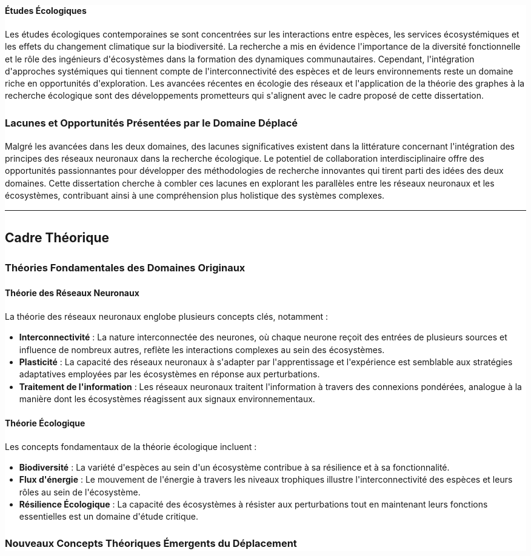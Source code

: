 #### Études Écologiques

Les études écologiques contemporaines se sont concentrées sur les interactions entre espèces, les services écosystémiques et les effets du changement climatique sur la biodiversité. La recherche a mis en évidence l'importance de la diversité fonctionnelle et le rôle des ingénieurs d'écosystèmes dans la formation des dynamiques communautaires. Cependant, l'intégration d'approches systémiques qui tiennent compte de l'interconnectivité des espèces et de leurs environnements reste un domaine riche en opportunités d'exploration. Les avancées récentes en écologie des réseaux et l'application de la théorie des graphes à la recherche écologique sont des développements prometteurs qui s'alignent avec le cadre proposé de cette dissertation.

### Lacunes et Opportunités Présentées par le Domaine Déplacé

Malgré les avancées dans les deux domaines, des lacunes significatives existent dans la littérature concernant l'intégration des principes des réseaux neuronaux dans la recherche écologique. Le potentiel de collaboration interdisciplinaire offre des opportunités passionnantes pour développer des méthodologies de recherche innovantes qui tirent parti des idées des deux domaines. Cette dissertation cherche à combler ces lacunes en explorant les parallèles entre les réseaux neuronaux et les écosystèmes, contribuant ainsi à une compréhension plus holistique des systèmes complexes.

---

## Cadre Théorique

### Théories Fondamentales des Domaines Originaux

#### Théorie des Réseaux Neuronaux

La théorie des réseaux neuronaux englobe plusieurs concepts clés, notamment :

- **Interconnectivité** : La nature interconnectée des neurones, où chaque neurone reçoit des entrées de plusieurs sources et influence de nombreux autres, reflète les interactions complexes au sein des écosystèmes.
- **Plasticité** : La capacité des réseaux neuronaux à s'adapter par l'apprentissage et l'expérience est semblable aux stratégies adaptatives employées par les écosystèmes en réponse aux perturbations.
- **Traitement de l'information** : Les réseaux neuronaux traitent l'information à travers des connexions pondérées, analogue à la manière dont les écosystèmes réagissent aux signaux environnementaux.

#### Théorie Écologique

Les concepts fondamentaux de la théorie écologique incluent :

- **Biodiversité** : La variété d'espèces au sein d'un écosystème contribue à sa résilience et à sa fonctionnalité.
- **Flux d'énergie** : Le mouvement de l'énergie à travers les niveaux trophiques illustre l'interconnectivité des espèces et leurs rôles au sein de l'écosystème.
- **Résilience Écologique** : La capacité des écosystèmes à résister aux perturbations tout en maintenant leurs fonctions essentielles est un domaine d'étude critique.

### Nouveaux Concepts Théoriques Émergents du Déplacement
